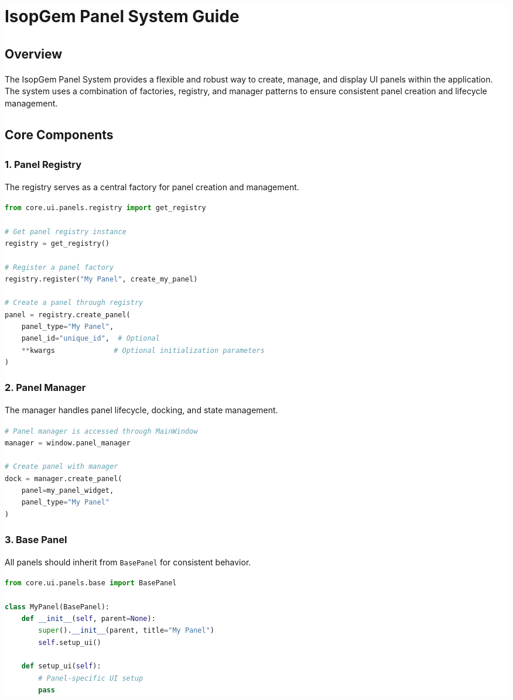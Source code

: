 # IsopGem Panel System Guide

## Overview
The IsopGem Panel System provides a flexible and robust way to create, manage, and display UI panels within the application. The system uses a combination of factories, registry, and manager patterns to ensure consistent panel creation and lifecycle management.

## Core Components

### 1. Panel Registry
The registry serves as a central factory for panel creation and management.

```python
from core.ui.panels.registry import get_registry

# Get panel registry instance
registry = get_registry()

# Register a panel factory
registry.register("My Panel", create_my_panel)

# Create a panel through registry
panel = registry.create_panel(
    panel_type="My Panel",
    panel_id="unique_id",  # Optional
    **kwargs              # Optional initialization parameters
)
```

### 2. Panel Manager
The manager handles panel lifecycle, docking, and state management.

```python
# Panel manager is accessed through MainWindow
manager = window.panel_manager

# Create panel with manager
dock = manager.create_panel(
    panel=my_panel_widget,
    panel_type="My Panel"
)
```

### 3. Base Panel
All panels should inherit from `BasePanel` for consistent behavior.

```python
from core.ui.panels.base import BasePanel

class MyPanel(BasePanel):
    def __init__(self, parent=None):
        super().__init__(parent, title="My Panel")
        self.setup_ui()
        
    def setup_ui(self):
        # Panel-specific UI setup
        pass
```
